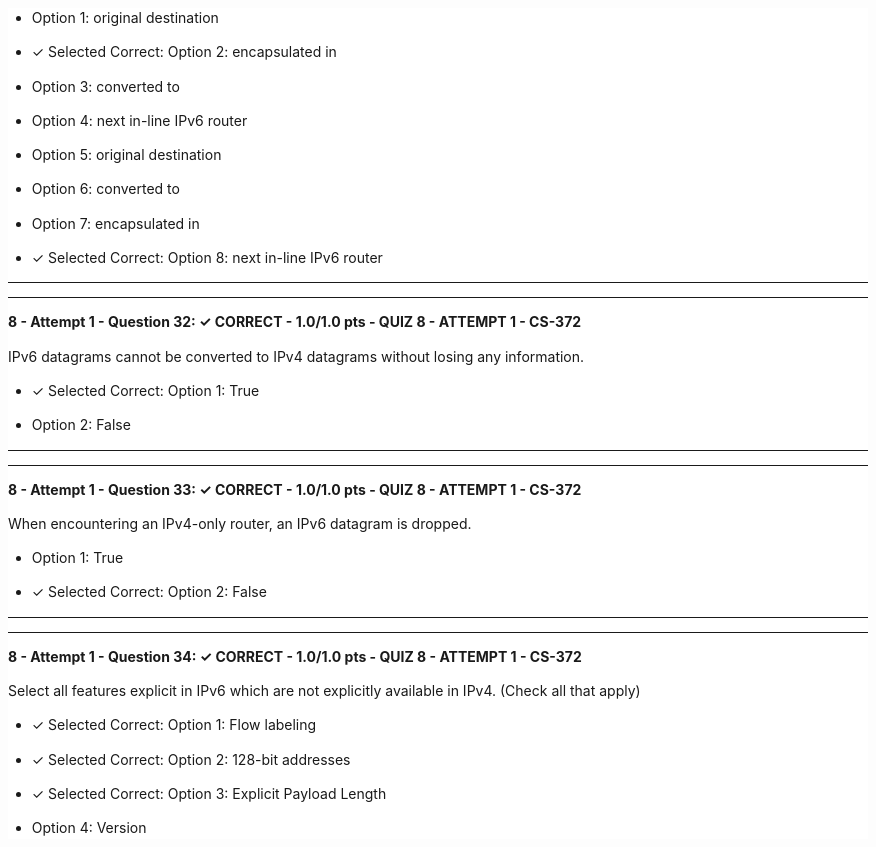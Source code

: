 

- Option 1: original destination

- ✓ Selected Correct: Option 2: encapsulated in

- Option 3: converted to

- Option 4: next in-line IPv6 router

- Option 5: original destination

- Option 6: converted to

- Option 7: encapsulated in

- ✓ Selected Correct: Option 8: next in-line IPv6 router



---

----------------------------------------
**8 - Attempt 1 - Question 32: ✓ CORRECT - 1.0/1.0 pts - QUIZ 8 - ATTEMPT 1 - CS-372**

IPv6 datagrams cannot be converted to IPv4 datagrams without losing any information.



- ✓ Selected Correct: Option 1: True

- Option 2: False



---

----------------------------------------
**8 - Attempt 1 - Question 33: ✓ CORRECT - 1.0/1.0 pts - QUIZ 8 - ATTEMPT 1 - CS-372**

When encountering an IPv4-only router, an IPv6 datagram is dropped.



- Option 1: True

- ✓ Selected Correct: Option 2: False



---

----------------------------------------
**8 - Attempt 1 - Question 34: ✓ CORRECT - 1.0/1.0 pts - QUIZ 8 - ATTEMPT 1 - CS-372**

Select all features explicit in IPv6 which are not explicitly available in IPv4. (Check all that apply)



- ✓ Selected Correct: Option 1: Flow labeling

- ✓ Selected Correct: Option 2: 128-bit addresses

- ✓ Selected Correct: Option 3: Explicit Payload Length

- Option 4: Version
